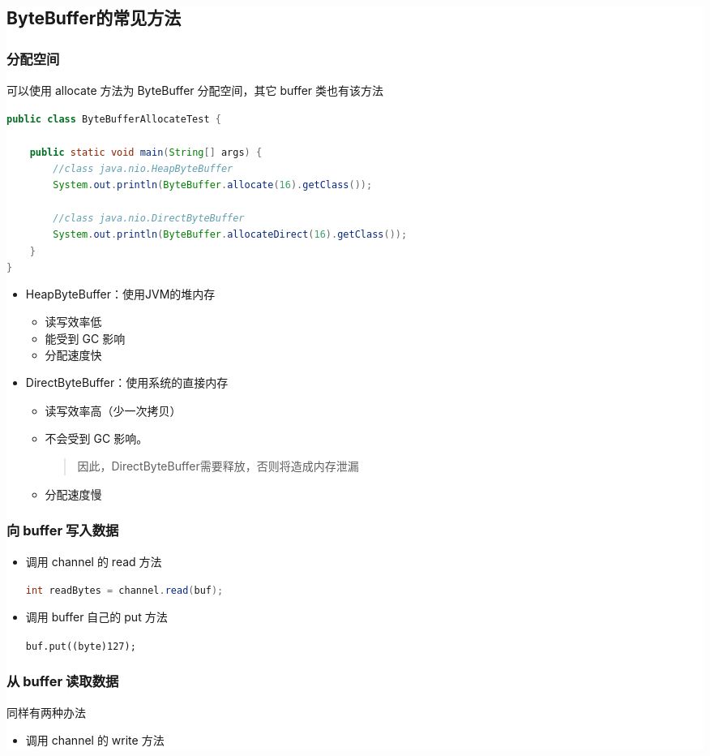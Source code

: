 

## ByteBuffer的常见方法

### 分配空间

可以使用 allocate 方法为 ByteBuffer 分配空间，其它 buffer 类也有该方法

```java
public class ByteBufferAllocateTest {

    public static void main(String[] args) {
        //class java.nio.HeapByteBuffer
        System.out.println(ByteBuffer.allocate(16).getClass()); 
        
        //class java.nio.DirectByteBuffer
        System.out.println(ByteBuffer.allocateDirect(16).getClass());
    }
}
```

- HeapByteBuffer：使用JVM的堆内存

  - 读写效率低
  - 能受到 GC 影响
  - 分配速度快

- DirectByteBuffer：使用系统的直接内存

  - 读写效率高（少一次拷贝）

  - 不会受到 GC 影响。 

    > 因此，DirectByteBuffer需要释放，否则将造成内存泄漏

  - 分配速度慢



### 向 buffer 写入数据

- 调用 channel 的 read 方法

  ```java
  int readBytes = channel.read(buf);
  ```

- 调用 buffer 自己的 put 方法

  ```
  buf.put((byte)127);
  ```



### 从 buffer 读取数据

同样有两种办法

* 调用 channel 的 write 方法
